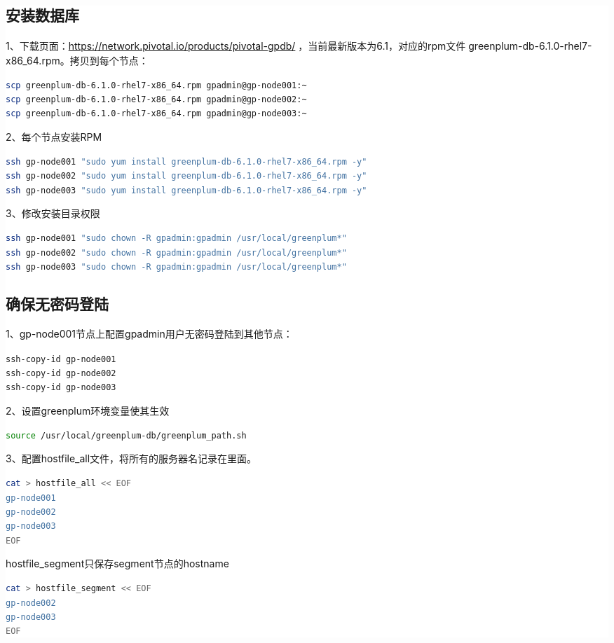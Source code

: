 ## 安装数据库

1、下载页面：https://network.pivotal.io/products/pivotal-gpdb/ ，当前最新版本为6.1，对应的rpm文件 greenplum-db-6.1.0-rhel7-x86_64.rpm。拷贝到每个节点：

```bash
scp greenplum-db-6.1.0-rhel7-x86_64.rpm gpadmin@gp-node001:~
scp greenplum-db-6.1.0-rhel7-x86_64.rpm gpadmin@gp-node002:~
scp greenplum-db-6.1.0-rhel7-x86_64.rpm gpadmin@gp-node003:~
```

2、每个节点安装RPM

```bash
ssh gp-node001 "sudo yum install greenplum-db-6.1.0-rhel7-x86_64.rpm -y"
ssh gp-node002 "sudo yum install greenplum-db-6.1.0-rhel7-x86_64.rpm -y"
ssh gp-node003 "sudo yum install greenplum-db-6.1.0-rhel7-x86_64.rpm -y"
```

3、修改安装目录权限

```bash
ssh gp-node001 "sudo chown -R gpadmin:gpadmin /usr/local/greenplum*"
ssh gp-node002 "sudo chown -R gpadmin:gpadmin /usr/local/greenplum*"
ssh gp-node003 "sudo chown -R gpadmin:gpadmin /usr/local/greenplum*"
```

## 确保无密码登陆

1、gp-node001节点上配置gpadmin用户无密码登陆到其他节点：

```bash
ssh-copy-id gp-node001
ssh-copy-id gp-node002
ssh-copy-id gp-node003
```

2、设置greenplum环境变量使其生效

```bash
source /usr/local/greenplum-db/greenplum_path.sh
```

3、配置hostfile_all文件，将所有的服务器名记录在里面。

```bash
cat > hostfile_all << EOF
gp-node001
gp-node002
gp-node003
EOF
```

hostfile_segment只保存segment节点的hostname

```bash
cat > hostfile_segment << EOF
gp-node002
gp-node003
EOF
```
